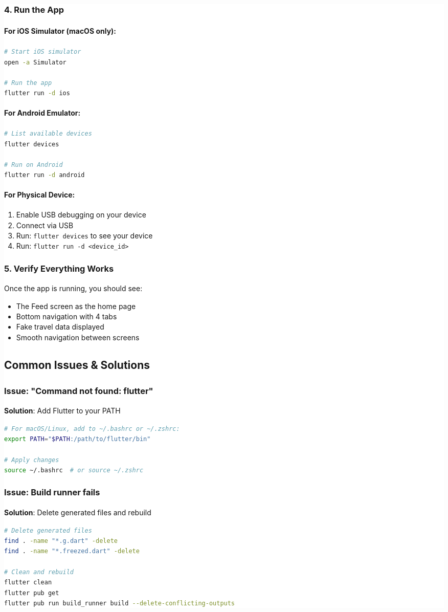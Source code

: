 ### 4. Run the App

#### For iOS Simulator (macOS only):
```bash
# Start iOS simulator
open -a Simulator

# Run the app
flutter run -d ios
```

#### For Android Emulator:
```bash
# List available devices
flutter devices

# Run on Android
flutter run -d android
```

#### For Physical Device:
1. Enable USB debugging on your device
2. Connect via USB
3. Run: `flutter devices` to see your device
4. Run: `flutter run -d <device_id>`

### 5. Verify Everything Works

Once the app is running, you should see:
- The Feed screen as the home page
- Bottom navigation with 4 tabs
- Fake travel data displayed
- Smooth navigation between screens

## Common Issues & Solutions

### Issue: "Command not found: flutter"
**Solution**: Add Flutter to your PATH
```bash
# For macOS/Linux, add to ~/.bashrc or ~/.zshrc:
export PATH="$PATH:/path/to/flutter/bin"

# Apply changes
source ~/.bashrc  # or source ~/.zshrc
```

### Issue: Build runner fails
**Solution**: Delete generated files and rebuild
```bash
# Delete generated files
find . -name "*.g.dart" -delete
find . -name "*.freezed.dart" -delete

# Clean and rebuild
flutter clean
flutter pub get
flutter pub run build_runner build --delete-conflicting-outputs
```
